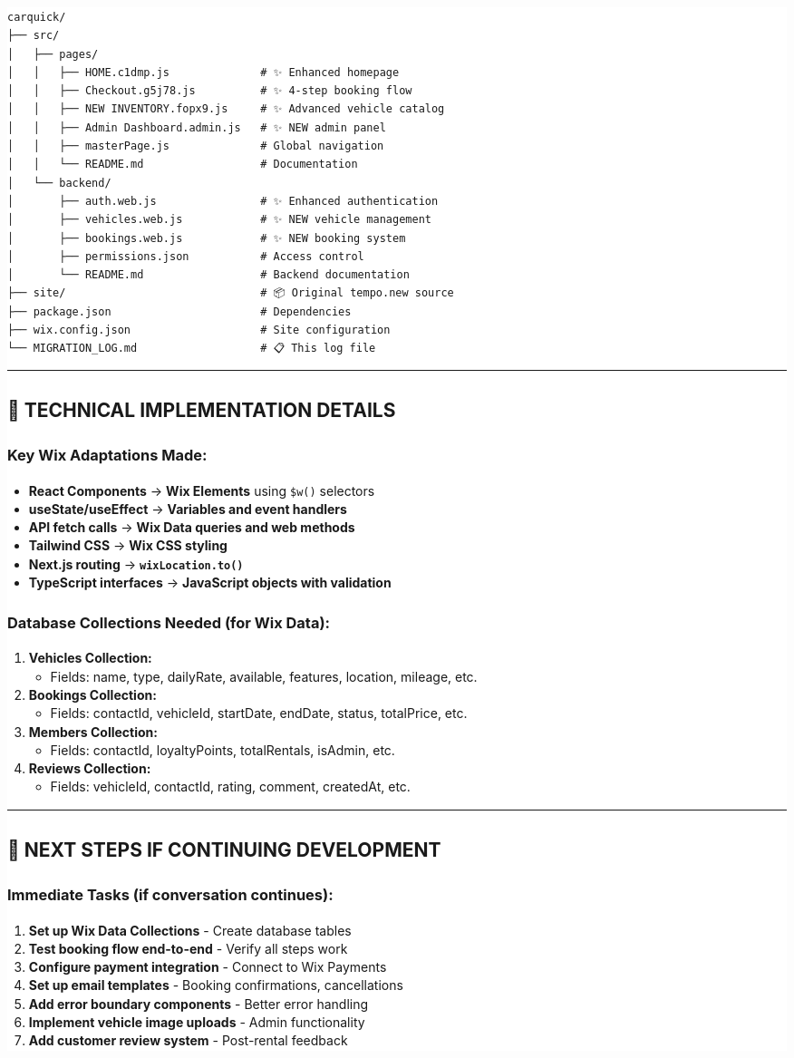 ```
carquick/
├── src/
│   ├── pages/
│   │   ├── HOME.c1dmp.js              # ✨ Enhanced homepage
│   │   ├── Checkout.g5j78.js          # ✨ 4-step booking flow  
│   │   ├── NEW INVENTORY.fopx9.js     # ✨ Advanced vehicle catalog
│   │   ├── Admin Dashboard.admin.js   # ✨ NEW admin panel
│   │   ├── masterPage.js              # Global navigation
│   │   └── README.md                  # Documentation
│   └── backend/
│       ├── auth.web.js                # ✨ Enhanced authentication
│       ├── vehicles.web.js            # ✨ NEW vehicle management
│       ├── bookings.web.js            # ✨ NEW booking system
│       ├── permissions.json           # Access control
│       └── README.md                  # Backend documentation
├── site/                              # 📦 Original tempo.new source
├── package.json                       # Dependencies
├── wix.config.json                    # Site configuration
└── MIGRATION_LOG.md                   # 📋 This log file
```

---

## 🔧 TECHNICAL IMPLEMENTATION DETAILS

### Key Wix Adaptations Made:
- **React Components** → **Wix Elements** using `$w()` selectors
- **useState/useEffect** → **Variables and event handlers**
- **API fetch calls** → **Wix Data queries and web methods**  
- **Tailwind CSS** → **Wix CSS styling**
- **Next.js routing** → **`wixLocation.to()`**
- **TypeScript interfaces** → **JavaScript objects with validation**

### Database Collections Needed (for Wix Data):
1. **Vehicles Collection:**
   - Fields: name, type, dailyRate, available, features, location, mileage, etc.
2. **Bookings Collection:**  
   - Fields: contactId, vehicleId, startDate, endDate, status, totalPrice, etc.
3. **Members Collection:**
   - Fields: contactId, loyaltyPoints, totalRentals, isAdmin, etc.
4. **Reviews Collection:**
   - Fields: vehicleId, contactId, rating, comment, createdAt, etc.

---

## 🚦 NEXT STEPS IF CONTINUING DEVELOPMENT

### Immediate Tasks (if conversation continues):
1. **Set up Wix Data Collections** - Create database tables
2. **Test booking flow end-to-end** - Verify all steps work
3. **Configure payment integration** - Connect to Wix Payments
4. **Set up email templates** - Booking confirmations, cancellations
5. **Add error boundary components** - Better error handling
6. **Implement vehicle image uploads** - Admin functionality
7. **Add customer review system** - Post-rental feedback
